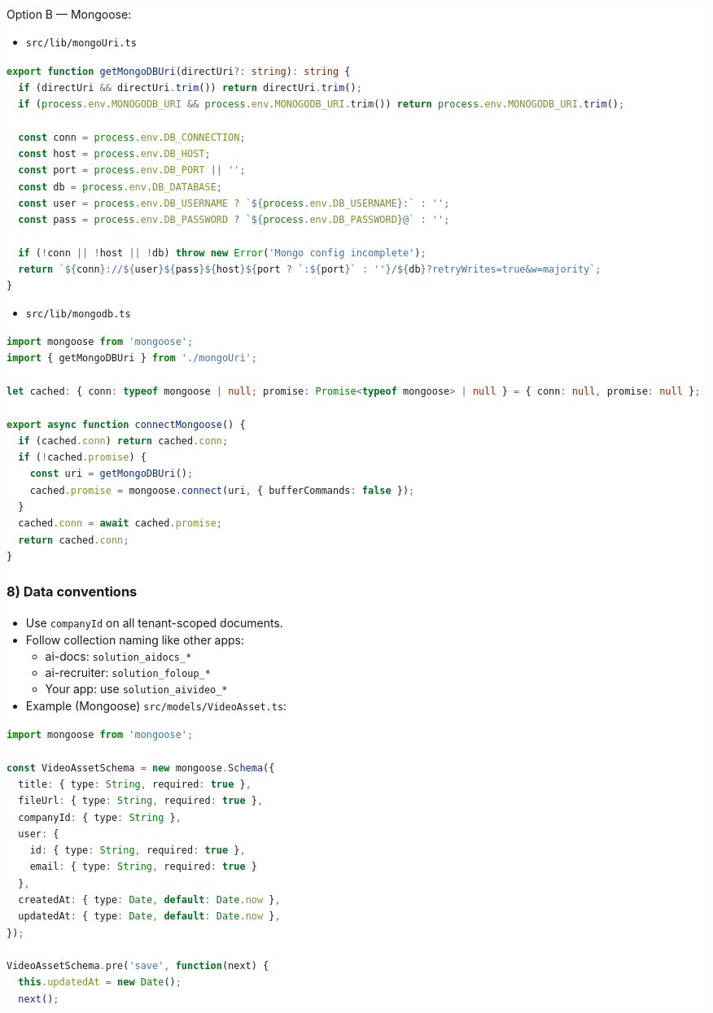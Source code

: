 Option B — Mongoose:
- `src/lib/mongoUri.ts`
```ts
export function getMongoDBUri(directUri?: string): string {
  if (directUri && directUri.trim()) return directUri.trim();
  if (process.env.MONOGODB_URI && process.env.MONOGODB_URI.trim()) return process.env.MONOGODB_URI.trim();

  const conn = process.env.DB_CONNECTION;
  const host = process.env.DB_HOST;
  const port = process.env.DB_PORT || '';
  const db = process.env.DB_DATABASE;
  const user = process.env.DB_USERNAME ? `${process.env.DB_USERNAME}:` : '';
  const pass = process.env.DB_PASSWORD ? `${process.env.DB_PASSWORD}@` : '';

  if (!conn || !host || !db) throw new Error('Mongo config incomplete');
  return `${conn}://${user}${pass}${host}${port ? `:${port}` : ''}/${db}?retryWrites=true&w=majority`;
}
```

- `src/lib/mongodb.ts`
```ts
import mongoose from 'mongoose';
import { getMongoDBUri } from './mongoUri';

let cached: { conn: typeof mongoose | null; promise: Promise<typeof mongoose> | null } = { conn: null, promise: null };

export async function connectMongoose() {
  if (cached.conn) return cached.conn;
  if (!cached.promise) {
    const uri = getMongoDBUri();
    cached.promise = mongoose.connect(uri, { bufferCommands: false });
  }
  cached.conn = await cached.promise;
  return cached.conn;
}
```

### 8) Data conventions
- Use `companyId` on all tenant-scoped documents.
- Follow collection naming like other apps:
  - ai-docs: `solution_aidocs_*`
  - ai-recruiter: `solution_foloup_*`
  - Your app: use `solution_aivideo_*`
- Example (Mongoose) `src/models/VideoAsset.ts`:
```ts
import mongoose from 'mongoose';

const VideoAssetSchema = new mongoose.Schema({
  title: { type: String, required: true },
  fileUrl: { type: String, required: true },
  companyId: { type: String },
  user: {
    id: { type: String, required: true },
    email: { type: String, required: true }
  },
  createdAt: { type: Date, default: Date.now },
  updatedAt: { type: Date, default: Date.now },
});

VideoAssetSchema.pre('save', function(next) {
  this.updatedAt = new Date();
  next();
```